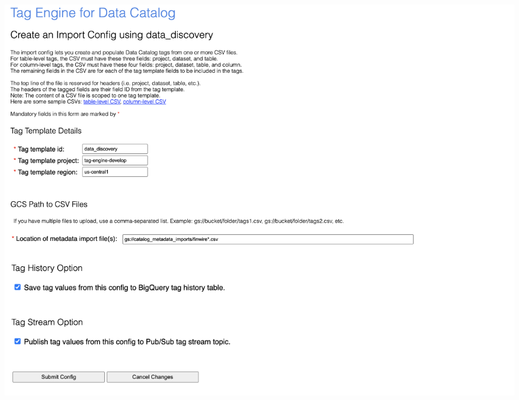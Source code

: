 <img src="https://github.com/GoogleCloudPlatform/datacatalog-tag-engine/blob/cloud-run/static/import-config-1.png" alt="static" width="700"/>
<img src="https://github.com/GoogleCloudPlatform/datacatalog-tag-engine/blob/cloud-run/static/import-config-2.png" alt="static" width="400"/>
